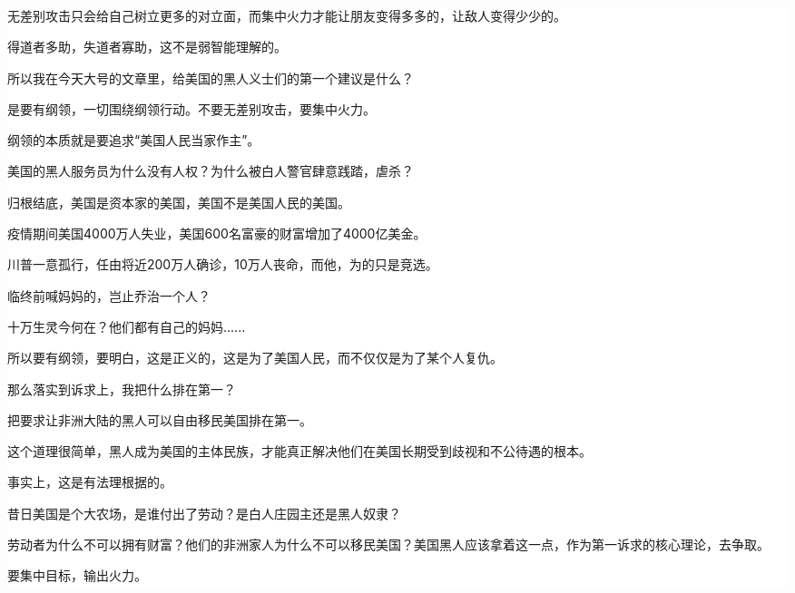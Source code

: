   

无差别攻击只会给自己树立更多的对立面，而集中火力才能让朋友变得多多的，让敌人变得少少的。  

  

得道者多助，失道者寡助，这不是弱智能理解的。  

  

所以我在今天大号的文章里，给美国的黑人义士们的第一个建议是什么？  

  

是要有纲领，一切围绕纲领行动。不要无差别攻击，要集中火力。

  

纲领的本质就是要追求“美国人民当家作主”。  

  

美国的黑人服务员为什么没有人权？为什么被白人警官肆意践踏，虐杀？

  

归根结底，美国是资本家的美国，美国不是美国人民的美国。

  

疫情期间美国4000万人失业，美国600名富豪的财富增加了4000亿美金。  

  

川普一意孤行，任由将近200万人确诊，10万人丧命，而他，为的只是竞选。

  

临终前喊妈妈的，岂止乔治一个人？

  

十万生灵今何在？他们都有自己的妈妈......  

  

所以要有纲领，要明白，这是正义的，这是为了美国人民，而不仅仅是为了某个人复仇。

  

那么落实到诉求上，我把什么排在第一？  

  

把要求让非洲大陆的黑人可以自由移民美国排在第一。  

  

这个道理很简单，黑人成为美国的主体民族，才能真正解决他们在美国长期受到歧视和不公待遇的根本。

  

事实上，这是有法理根据的。  

  

昔日美国是个大农场，是谁付出了劳动？是白人庄园主还是黑人奴隶？

  

劳动者为什么不可以拥有财富？他们的非洲家人为什么不可以移民美国？美国黑人应该拿着这一点，作为第一诉求的核心理论，去争取。

  

要集中目标，输出火力。

  